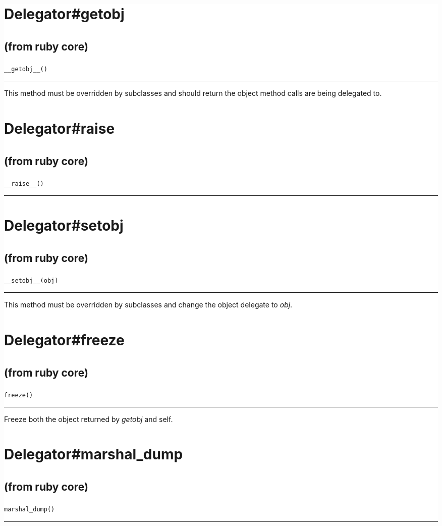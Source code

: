 # Delegator#__getobj__

(from ruby core)
---
    __getobj__()

---

This method must be overridden by subclasses and should return the object
method calls are being delegated to.


# Delegator#__raise__

(from ruby core)
---
    __raise__()

---


# Delegator#__setobj__

(from ruby core)
---
    __setobj__(obj)

---

This method must be overridden by subclasses and change the object delegate to
*obj*.


# Delegator#freeze

(from ruby core)
---
    freeze()

---

Freeze both the object returned by _*getobj*_ and self.


# Delegator#marshal_dump

(from ruby core)
---
    marshal_dump()

---
